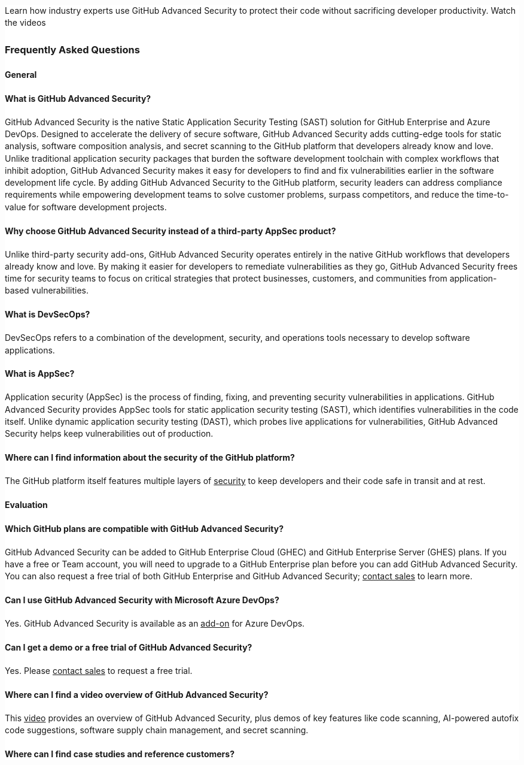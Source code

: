 Learn how industry experts use GitHub Advanced Security to protect their code without sacrificing developer productivity.
Watch the videos
### Frequently Asked Questions
#### General
#### What is GitHub Advanced Security?
GitHub Advanced Security is the native Static Application Security Testing (SAST) solution for GitHub Enterprise and Azure DevOps. Designed to accelerate the delivery of secure software, GitHub Advanced Security adds cutting-edge tools for static analysis, software composition analysis, and secret scanning to the GitHub platform that developers already know and love. Unlike traditional application security packages that burden the software development toolchain with complex workflows that inhibit adoption, GitHub Advanced Security makes it easy for developers to find and fix vulnerabilities earlier in the software development life cycle. By adding GitHub Advanced Security to the GitHub platform, security leaders can address compliance requirements while empowering development teams to solve customer problems, surpass competitors, and reduce the time-to-value for software development projects.
#### Why choose GitHub Advanced Security instead of a third-party AppSec product?
Unlike third-party security add-ons, GitHub Advanced Security operates entirely in the native GitHub workflows that developers already know and love. By making it easier for developers to remediate vulnerabilities as they go, GitHub Advanced Security frees time for security teams to focus on critical strategies that protect businesses, customers, and communities from application-based vulnerabilities.
#### What is DevSecOps?
DevSecOps refers to a combination of the development, security, and operations tools necessary to develop software applications.
#### What is AppSec?
Application security (AppSec) is the process of finding, fixing, and preventing security vulnerabilities in applications. GitHub Advanced Security provides AppSec tools for static application security testing (SAST), which identifies vulnerabilities in the code itself. Unlike dynamic application security testing (DAST), which probes live applications for vulnerabilities, GitHub Advanced Security helps keep vulnerabilities out of production.
#### Where can I find information about the security of the GitHub platform?
The GitHub platform itself features multiple layers of [security](https://github.com/security) to keep developers and their code safe in transit and at rest.
#### Evaluation
#### Which GitHub plans are compatible with GitHub Advanced Security?
GitHub Advanced Security can be added to GitHub Enterprise Cloud (GHEC) and GitHub Enterprise Server (GHES) plans. If you have a free or Team account, you will need to upgrade to a GitHub Enterprise plan before you can add GitHub Advanced Security. You can also request a free trial of both GitHub Enterprise and GitHub Advanced Security; [contact sales](http://github.com/enterprise/contact) to learn more.
#### Can I use GitHub Advanced Security with Microsoft Azure DevOps?
Yes. GitHub Advanced Security is available as an [add-on](https://azure.microsoft.com/en-us/products/devops/github-advanced-security) for Azure DevOps.
#### Can I get a demo or a free trial of GitHub Advanced Security?
Yes. Please [contact sales](http://github.com/enterprise/contact) to request a free trial.
#### Where can I find a video overview of GitHub Advanced Security?
This [video](https://youtu.be/pAQAdKk_WBs?si=gFsfgd86PcPlmO4w) provides an overview of GitHub Advanced Security, plus demos of key features like code scanning, AI-powered autofix code suggestions, software supply chain management, and secret scanning.
#### Where can I find case studies and reference customers?